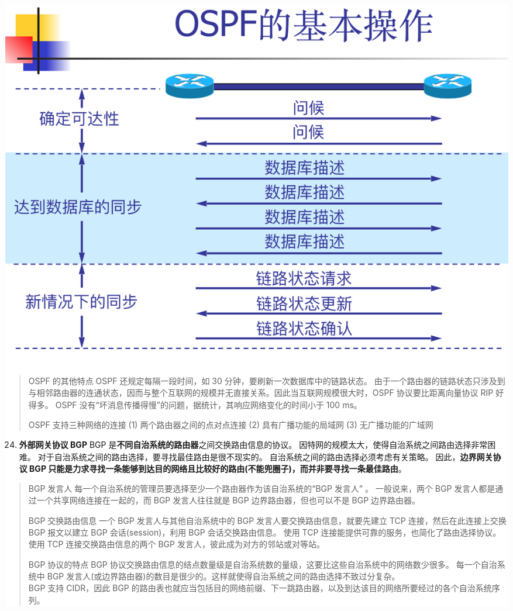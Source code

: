![](./cn/16.png)

> OSPF 的其他特点 
> OSPF 还规定每隔一段时间，如 30 分钟，要刷新一次数据库中的链路状态。 
> 由于一个路由器的链路状态只涉及到与相邻路由器的连通状态，因而与整个互联网的规模并无直接关系。因此当互联网规模很大时，OSPF 协议要比距离向量协议 RIP 好得多。 
> OSPF 没有“坏消息传播得慢”的问题，据统计，其响应网络变化的时间小于 100 ms。 
>
> OSPF 支持三种网络的连接 
> (1) 两个路由器之间的点对点连接
> (2) 具有广播功能的局域网
> (3) 无广播功能的广域网


24. **外部网关协议 BGP**
BGP 是**不同自治系统的路由器**之间交换路由信息的协议。 
因特网的规模太大，使得自治系统之间路由选择非常困难。 
对于自治系统之间的路由选择，要寻找最佳路由是很不现实的。 
自治系统之间的路由选择必须考虑有关策略。
因此，**边界网关协议 BGP 只能是力求寻找一条能够到达目的网络且比较好的路由(不能兜圈子)，而并非要寻找一条最佳路由**。  

> BGP 发言人 
> 每一个自治系统的管理员要选择至少一个路由器作为该自治系统的“BGP 发言人” 。
> 一般说来，两个 BGP 发言人都是通过一个共享网络连接在一起的，而 BGP 发言人往往就是 BGP 边界路由器，但也可以不是 BGP 边界路由器。 
>
> BGP 交换路由信息
> 一个 BGP 发言人与其他自治系统中的 BGP 发言人要交换路由信息，就要先建立 TCP 连接，然后在此连接上交换 BGP 报文以建立 BGP 会话(session)，利用 BGP 会话交换路由信息。
> 使用 TCP 连接能提供可靠的服务，也简化了路由选择协议。
> 使用 TCP 连接交换路由信息的两个 BGP 发言人，彼此成为对方的邻站或对等站。
>
> BGP 协议的特点
> BGP 协议交换路由信息的结点数量级是自治系统数的量级，这要比这些自治系统中的网络数少很多。
> 每一个自治系统中 BGP 发言人(或边界路由器)的数目是很少的。这样就使得自治系统之间的路由选择不致过分复杂。  
> BGP 支持 CIDR，因此 BGP 的路由表也就应当包括目的网络前缀、下一跳路由器，以及到达该目的网络所要经过的各个自治系统序列。